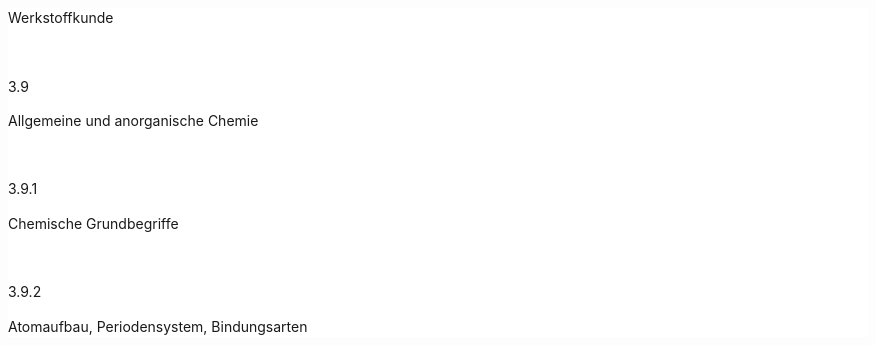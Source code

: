 Werkstoffkunde

</td>

<td style align="left" valign="top" charoff="50">

 

</td>

</tr>

<tr>

<td style align="left" valign="top" charoff="50">

3.9

</td>

<td style align="left" valign="top" charoff="50">

Allgemeine und anorganische Chemie

</td>

<td style align="left" valign="top" charoff="50">

 

</td>

</tr>

<tr>

<td style align="left" valign="top" charoff="50">

3.9.1

</td>

<td style align="left" valign="top" charoff="50">

Chemische Grundbegriffe

</td>

<td style align="left" valign="top" charoff="50">

 

</td>

</tr>

<tr>

<td style align="left" valign="top" charoff="50">

3.9.2

</td>

<td style align="left" valign="top" charoff="50">

Atomaufbau, Periodensystem, Bindungsarten
